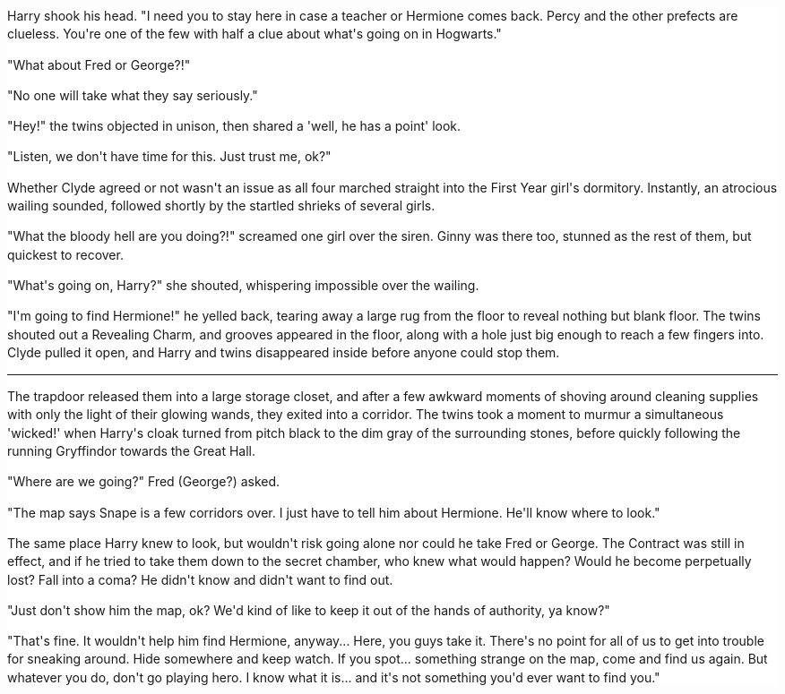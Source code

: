 Harry shook his head. "I need you to stay here in case a teacher or
Hermione comes back. Percy and the other prefects are clueless. You're
one of the few with half a clue about what's going on in Hogwarts."

"What about Fred or George?!"

"No one will take what they say seriously."

"Hey!" the twins objected in unison, then shared a 'well, he has a
point' look.

"Listen, we don't have time for this. Just trust me, ok?"

Whether Clyde agreed or not wasn't an issue as all four marched straight
into the First Year girl's dormitory. Instantly, an atrocious wailing
sounded, followed shortly by the startled shrieks of several girls.

"What the bloody hell are you doing?!" screamed one girl over the siren.
Ginny was there too, stunned as the rest of them, but quickest to
recover.

"What's going on, Harry?" she shouted, whispering impossible over the
wailing.

"I'm going to find Hermione!" he yelled back, tearing away a large rug
from the floor to reveal nothing but blank floor. The twins shouted out
a Revealing Charm, and grooves appeared in the floor, along with a hole
just big enough to reach a few fingers into. Clyde pulled it open, and
Harry and twins disappeared inside before anyone could stop them.

---

The trapdoor released them into a large storage closet, and after a few
awkward moments of shoving around cleaning supplies with only the light
of their glowing wands, they exited into a corridor. The twins took a
moment to murmur a simultaneous 'wicked!' when Harry's cloak turned from
pitch black to the dim gray of the surrounding stones, before quickly
following the running Gryffindor towards the Great Hall.

"Where are we going?" Fred (George?) asked.

"The map says Snape is a few corridors over. I just have to tell him
about Hermione. He'll know where to look."

The same place Harry knew to look, but wouldn't risk going alone nor
could he take Fred or George. The Contract was still in effect, and if
he tried to take them down to the secret chamber, who knew what would
happen? Would he become perpetually lost? Fall into a coma? He didn't
know and didn't want to find out.

"Just don't show him the map, ok? We'd kind of like to keep it out of
the hands of authority, ya know?"

"That's fine. It wouldn't help him find Hermione, anyway... Here, you
guys take it. There's no point for all of us to get into trouble for
sneaking around. Hide somewhere and keep watch. If you spot... something
strange on the map, come and find us again. But whatever you do, don't
go playing hero. I know what it is... and it's not something you'd ever
want to find you."
